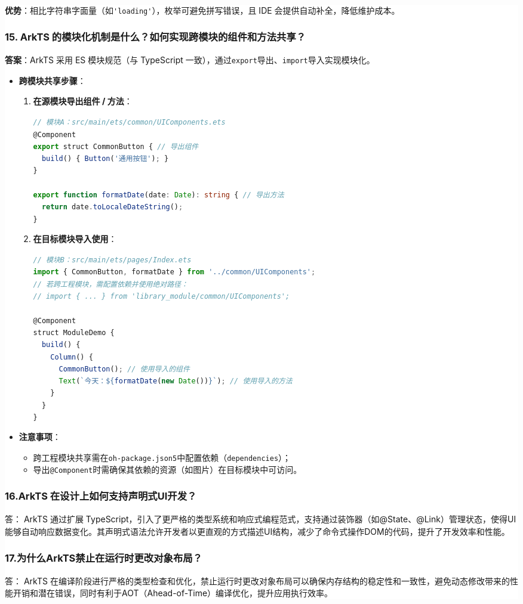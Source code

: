 **优势**：相比字符串字面量（如`'loading'`），枚举可避免拼写错误，且 IDE 会提供自动补全，降低维护成本。

### 15. ArkTS 的模块化机制是什么？如何实现跨模块的组件和方法共享？

**答案**：ArkTS 采用 ES 模块规范（与 TypeScript 一致），通过`export`导出、`import`导入实现模块化。

- **跨模块共享步骤**：

  1. **在源模块导出组件 / 方法**：

     ```typescript
     // 模块A：src/main/ets/common/UIComponents.ets
     @Component
     export struct CommonButton { // 导出组件
       build() { Button('通用按钮'); }
     }
     
     export function formatDate(date: Date): string { // 导出方法
       return date.toLocaleDateString();
     }
     ```

  2. **在目标模块导入使用**：

     ```typescript
     // 模块B：src/main/ets/pages/Index.ets
     import { CommonButton, formatDate } from '../common/UIComponents'; 
     // 若跨工程模块，需配置依赖并使用绝对路径：
     // import { ... } from 'library_module/common/UIComponents';
     
     @Component
     struct ModuleDemo {
       build() {
         Column() {
           CommonButton(); // 使用导入的组件
           Text(`今天：${formatDate(new Date())}`); // 使用导入的方法
         }
       }
     }
     ```

- **注意事项**：

  - 跨工程模块共享需在`oh-package.json5`中配置依赖（`dependencies`）；
  - 导出`@Component`时需确保其依赖的资源（如图片）在目标模块中可访问。



### 16.ArkTS 在设计上如何支持声明式UI开发？

答：
ArkTS 通过扩展 TypeScript，引入了更严格的类型系统和响应式编程范式，支持通过装饰器（如@State、@Link）管理状态，使得UI能够自动响应数据变化。其声明式语法允许开发者以更直观的方式描述UI结构，减少了命令式操作DOM的代码，提升了开发效率和性能。

### 17.为什么ArkTS禁止在运行时更改对象布局？

答：
ArkTS 在编译阶段进行严格的类型检查和优化，禁止运行时更改对象布局可以确保内存结构的稳定性和一致性，避免动态修改带来的性能开销和潜在错误，同时有利于AOT（Ahead-of-Time）编译优化，提升应用执行效率。
